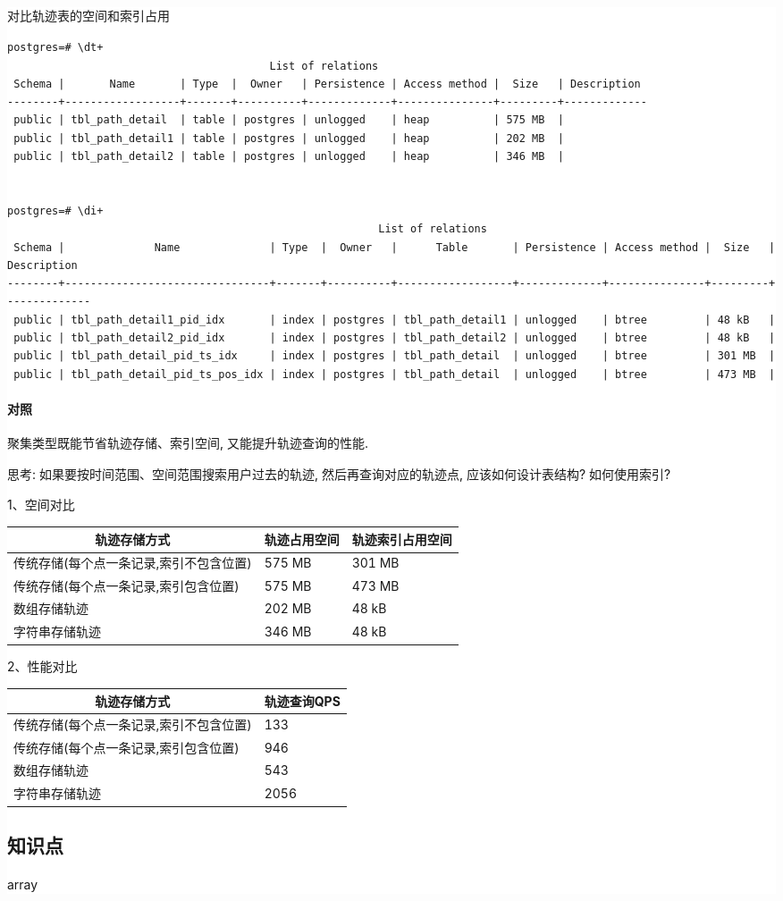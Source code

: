   
  
对比轨迹表的空间和索引占用  
  
```  
postgres=# \dt+  
                                         List of relations  
 Schema |       Name       | Type  |  Owner   | Persistence | Access method |  Size   | Description   
--------+------------------+-------+----------+-------------+---------------+---------+-------------  
 public | tbl_path_detail  | table | postgres | unlogged    | heap          | 575 MB  |   
 public | tbl_path_detail1 | table | postgres | unlogged    | heap          | 202 MB  |   
 public | tbl_path_detail2 | table | postgres | unlogged    | heap          | 346 MB  |   
  
  
postgres=# \di+  
                                                          List of relations  
 Schema |              Name              | Type  |  Owner   |      Table       | Persistence | Access method |  Size   | Description   
--------+--------------------------------+-------+----------+------------------+-------------+---------------+---------+-------------  
 public | tbl_path_detail1_pid_idx       | index | postgres | tbl_path_detail1 | unlogged    | btree         | 48 kB   |   
 public | tbl_path_detail2_pid_idx       | index | postgres | tbl_path_detail2 | unlogged    | btree         | 48 kB   |   
 public | tbl_path_detail_pid_ts_idx     | index | postgres | tbl_path_detail  | unlogged    | btree         | 301 MB  |   
 public | tbl_path_detail_pid_ts_pos_idx | index | postgres | tbl_path_detail  | unlogged    | btree         | 473 MB  |   
```  
  
#### 对照   
聚集类型既能节省轨迹存储、索引空间, 又能提升轨迹查询的性能.   
  
思考: 如果要按时间范围、空间范围搜索用户过去的轨迹, 然后再查询对应的轨迹点, 应该如何设计表结构? 如何使用索引?  
  
1、空间对比  
  
轨迹存储方式 | 轨迹占用空间 | 轨迹索引占用空间  
---|---|---  
传统存储(每个点一条记录,索引不包含位置) | 575 MB | 301 MB  
传统存储(每个点一条记录,索引包含位置) | 575 MB | 473 MB  
数组存储轨迹 | 202 MB | 48 kB  
字符串存储轨迹 | 346 MB | 48 kB  
  
2、性能对比  
  
轨迹存储方式 | 轨迹查询QPS  
---|---  
传统存储(每个点一条记录,索引不包含位置) | 133  
传统存储(每个点一条记录,索引包含位置) | 946  
数组存储轨迹 | 543  
字符串存储轨迹 | 2056  
  
## 知识点      
array    
  